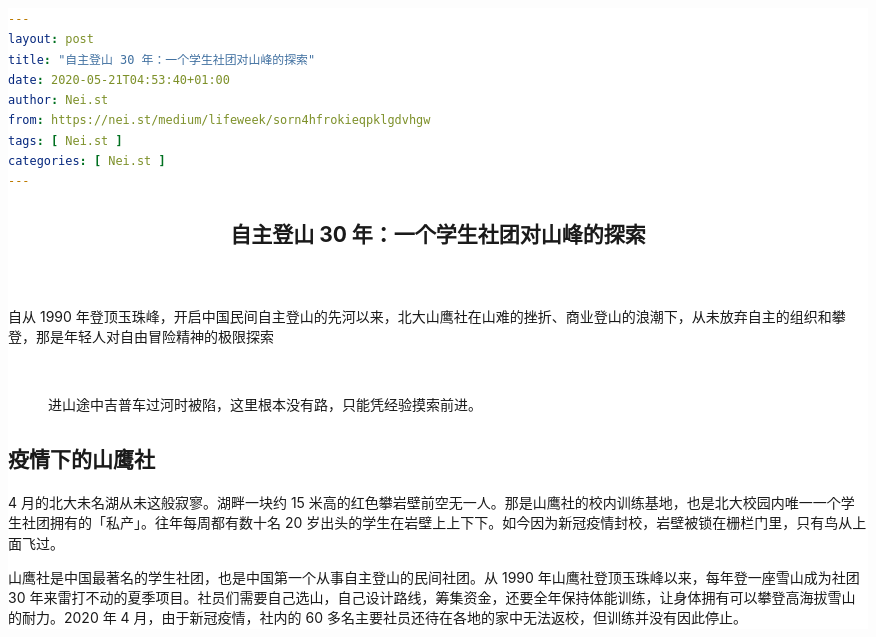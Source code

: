 ```yaml
---
layout: post
title: "自主登山 30 年：一个学生社团对山峰的探索"
date: 2020-05-21T04:53:40+01:00
author: Nei.st
from: https://nei.st/medium/lifeweek/sorn4hfrokieqpklgdvhgw
tags: [ Nei.st ]
categories: [ Nei.st ]
---
```


<article class="post-20031 post type-post status-publish format-standard hentry category-lifeweek" id="post-20031">
 <header class="page-header medium Archives">
  <div class="page-header__image">
  </div>
  <div class="page-header__content">
   <h1 class="page-title text-align-center">
    自主登山 30 年：一个学生社团对山峰的探索
   </h1>
  </div>
 </header>
 <div class="entry-content aesop-entry-content" id="post-20031-content">
  <link as="font" crossorigin="anonymous" href="//cdn.jsdelivr.net/gh/0nd1jyU39XQ/_/glyph/font-face/0uIzqoZjSuJfvSBnvgXTcApMtcVhMcpr.woff" rel="preload" type="font/woff"/>
  <link as="font" crossorigin="anonymous" href="//cdn.jsdelivr.net/gh/0nd1jyU39XQ/_/glyph/font-face/1sTnSLZWDKucPX6SAk.woff" rel="preload" type="font/woff"/>
  <p class="blog-post__description">
   自从 1990 年登顶玉珠峰，开启中国民间自主登山的先河以来，北大山鹰社在山难的挫折、商业登山的浪潮下，从未放弃自主的组织和攀登，那是年轻人对自由冒险精神的极限探索
  </p>
  <span id="more-20031">
  </span>
  <div class="container img">
   <div class="aspectRatioPlaceholder">
    <div class="progressiveMedia" data-height="554" data-width="800">
     <img alt="" class="progressiveMedia-image" data-src="https://cdn.jsdelivr.net/gh/0nd1jyU39XQ/_/img/1/1589357274297dawjj.jpg" src="https://cdn.jsdelivr.net/gh/0nd1jyU39XQ/_/img/1/1589357274297dawjj.jpg"/>
    </div>
   </div>
   <div class="aesop-image-component">
    <figure class="aesop-image-component-image aesop-component-align-center aesop-image-component-caption-left">
     <figcaption class="aesop-image-component-caption">
      <p class="aesop-cap-description">
       进山途中吉普车过河时被陷，这里根本没有路，只能凭经验摸索前进。
      </p>
     </figcaption>
    </figure>
   </div>
  </div>
  <h2>
   疫情下的山鹰社
  </h2>
  <p>
   4 月的北大未名湖从未这般寂寥。湖畔一块约 15 米高的红色攀岩壁前空无一人。那是山鹰社的校内训练基地，也是北大校园内唯一一个学生社团拥有的「私产」。往年每周都有数十名 20 岁出头的学生在岩壁上上下下。如今因为新冠疫情封校，岩壁被锁在栅栏门里，只有鸟从上面飞过。
  </p>
  <p>
   山鹰社是中国最著名的学生社团，也是中国第一个从事自主登山的民间社团。从 1990 年山鹰社登顶玉珠峰以来，每年登一座雪山成为社团 30 年来雷打不动的夏季项目。社员们需要自己选山，自己设计路线，筹集资金，还要全年保持体能训练，让身体拥有可以攀登高海拔雪山的耐力。2020 年 4 月，由于新冠疫情，社内的 60 多名主要社员还待在各地的家中无法返校，但训练并没有因此停止。
  </p>
  <p>